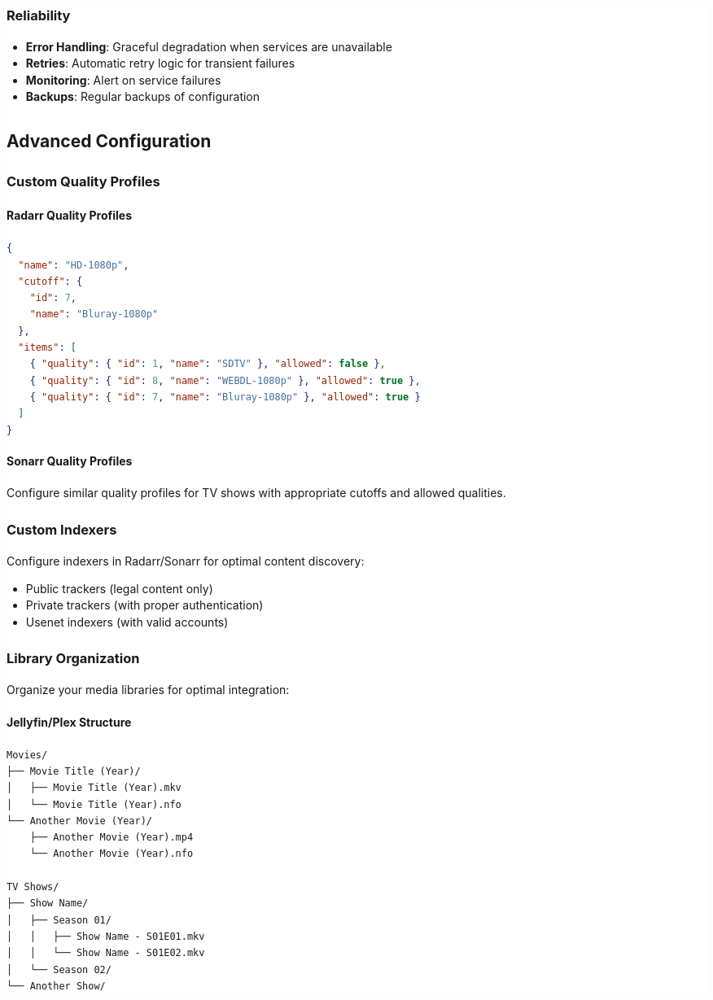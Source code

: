 ### Reliability

- **Error Handling**: Graceful degradation when services are unavailable
- **Retries**: Automatic retry logic for transient failures
- **Monitoring**: Alert on service failures
- **Backups**: Regular backups of configuration

## Advanced Configuration

### Custom Quality Profiles

#### Radarr Quality Profiles

```json
{
  "name": "HD-1080p",
  "cutoff": {
    "id": 7,
    "name": "Bluray-1080p"
  },
  "items": [
    { "quality": { "id": 1, "name": "SDTV" }, "allowed": false },
    { "quality": { "id": 8, "name": "WEBDL-1080p" }, "allowed": true },
    { "quality": { "id": 7, "name": "Bluray-1080p" }, "allowed": true }
  ]
}
```

#### Sonarr Quality Profiles

Configure similar quality profiles for TV shows with appropriate cutoffs and allowed qualities.

### Custom Indexers

Configure indexers in Radarr/Sonarr for optimal content discovery:

- Public trackers (legal content only)
- Private trackers (with proper authentication)
- Usenet indexers (with valid accounts)

### Library Organization

Organize your media libraries for optimal integration:

#### Jellyfin/Plex Structure

```
Movies/
├── Movie Title (Year)/
│   ├── Movie Title (Year).mkv
│   └── Movie Title (Year).nfo
└── Another Movie (Year)/
    ├── Another Movie (Year).mp4
    └── Another Movie (Year).nfo

TV Shows/
├── Show Name/
│   ├── Season 01/
│   │   ├── Show Name - S01E01.mkv
│   │   └── Show Name - S01E02.mkv
│   └── Season 02/
└── Another Show/
```
